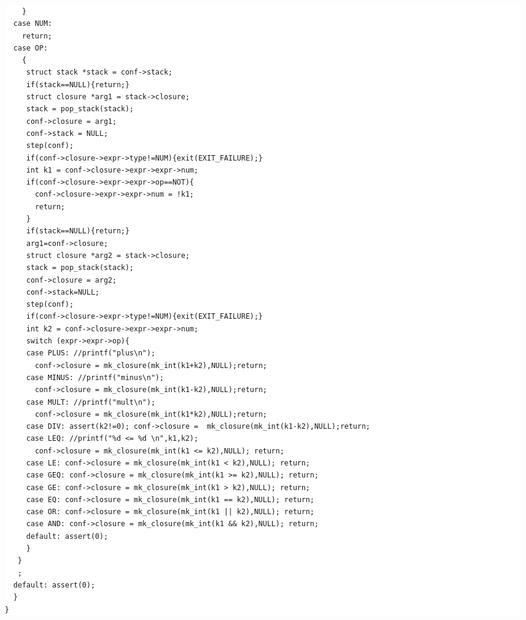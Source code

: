         }
      case NUM: 
        return;
      case OP: 
        {
         struct stack *stack = conf->stack;
         if(stack==NULL){return;}
         struct closure *arg1 = stack->closure;
         stack = pop_stack(stack);
         conf->closure = arg1;
         conf->stack = NULL;
         step(conf);
         if(conf->closure->expr->type!=NUM){exit(EXIT_FAILURE);}
         int k1 = conf->closure->expr->expr->num;
         if(conf->closure->expr->expr->op==NOT){
           conf->closure->expr->expr->num = !k1;
           return;
         }
         if(stack==NULL){return;}
         arg1=conf->closure;
         struct closure *arg2 = stack->closure;
         stack = pop_stack(stack);
         conf->closure = arg2;
         conf->stack=NULL;
         step(conf);
         if(conf->closure->expr->type!=NUM){exit(EXIT_FAILURE);}
         int k2 = conf->closure->expr->expr->num;
         switch (expr->expr->op){
         case PLUS: //printf("plus\n");
           conf->closure = mk_closure(mk_int(k1+k2),NULL);return;
         case MINUS: //printf("minus\n");
           conf->closure = mk_closure(mk_int(k1-k2),NULL);return;
         case MULT: //printf("mult\n");
           conf->closure = mk_closure(mk_int(k1*k2),NULL);return;
         case DIV: assert(k2!=0); conf->closure =  mk_closure(mk_int(k1-k2),NULL);return;
         case LEQ: //printf("%d <= %d \n",k1,k2);
           conf->closure = mk_closure(mk_int(k1 <= k2),NULL); return;
         case LE: conf->closure = mk_closure(mk_int(k1 < k2),NULL); return;
         case GEQ: conf->closure = mk_closure(mk_int(k1 >= k2),NULL); return;
         case GE: conf->closure = mk_closure(mk_int(k1 > k2),NULL); return;
         case EQ: conf->closure = mk_closure(mk_int(k1 == k2),NULL); return;
         case OR: conf->closure = mk_closure(mk_int(k1 || k2),NULL); return;
         case AND: conf->closure = mk_closure(mk_int(k1 && k2),NULL); return;
         default: assert(0);
         }   
       }
       ;
      default: assert(0);
      }
    }
    
